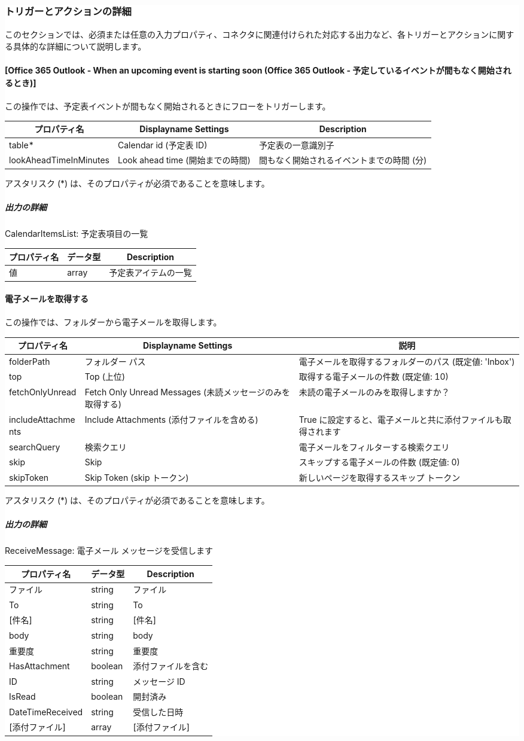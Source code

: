 ### <a name="trigger-and-action-details"></a>トリガーとアクションの詳細
このセクションでは、必須または任意の入力プロパティ、コネクタに関連付けられた対応する出力など、各トリガーとアクションに関する具体的な詳細について説明します。

#### <a name="when-an-upcoming-event-is-starting-soon"></a>[Office 365 Outlook - When an upcoming event is starting soon (Office 365 Outlook - 予定しているイベントが間もなく開始されるとき)]
この操作では、予定表イベントが間もなく開始されるときにフローをトリガーします。 

| プロパティ名 | Displayname Settings | Description |
| --- | --- | --- |
| table* |Calendar id (予定表 ID) |予定表の一意識別子 |
| lookAheadTimeInMinutes |Look ahead time (開始までの時間) |間もなく開始されるイベントまでの時間 (分) |

アスタリスク (*) は、そのプロパティが必須であることを意味します。

##### <a name="output-details"></a>出力の詳細
CalendarItemsList: 予定表項目の一覧

| プロパティ名 | データ型 | Description |
| --- | --- | --- |
| 値 |array |予定表アイテムの一覧 |

#### <a name="get-emails"></a>電子メールを取得する
この操作では、フォルダーから電子メールを取得します。 

| プロパティ名 | Displayname Settings | 説明 |
| --- | --- | --- |
| folderPath |フォルダー パス |電子メールを取得するフォルダーのパス (既定値: 'Inbox') |
| top |Top (上位) |取得する電子メールの件数 (既定値: 10) |
| fetchOnlyUnread |Fetch Only Unread Messages (未読メッセージのみを取得する) |未読の電子メールのみを取得しますか？ |
| includeAttachments |Include Attachments (添付ファイルを含める) |True に設定すると、電子メールと共に添付ファイルも取得されます |
| searchQuery |検索クエリ |電子メールをフィルターする検索クエリ |
| skip |Skip |スキップする電子メールの件数 (既定値: 0) |
| skipToken |Skip Token (skip トークン) |新しいページを取得するスキップ トークン |

アスタリスク (*) は、そのプロパティが必須であることを意味します。

##### <a name="output-details"></a>出力の詳細
ReceiveMessage: 電子メール メッセージを受信します

| プロパティ名 | データ型 | Description |
| --- | --- | --- |
| ファイル |string |ファイル |
| To |string |To |
| [件名] |string |[件名] |
| body |string |body |
| 重要度 |string |重要度 |
| HasAttachment |boolean |添付ファイルを含む |
| ID |string |メッセージ ID |
| IsRead |boolean |開封済み |
| DateTimeReceived |string |受信した日時 |
| [添付ファイル] |array |[添付ファイル] |